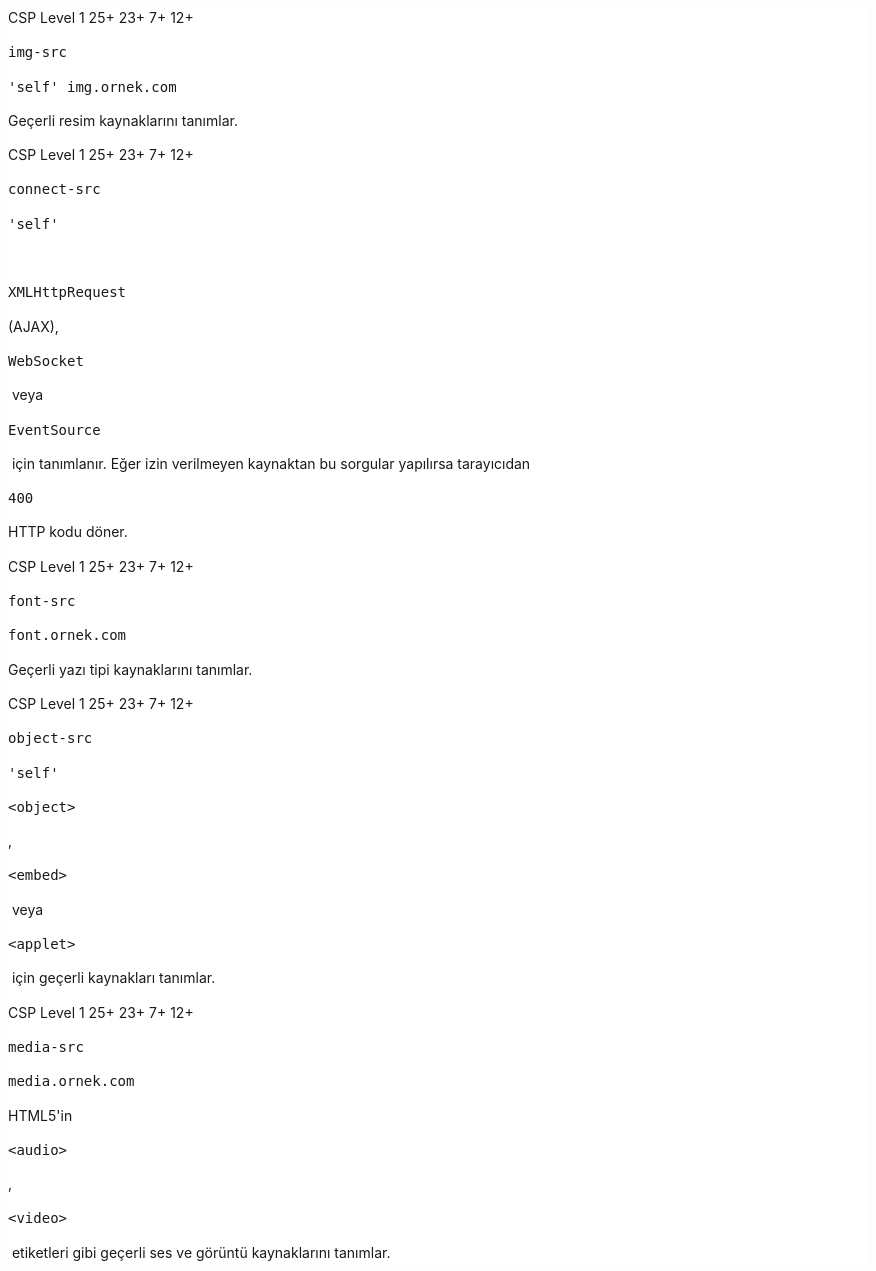 <span class="label label-success">CSP Level 1</span> <span class="label label-default" title="Chrome 25+ - February 2013"><i class="fa fa-chrome"></i> 25+</span> <span class="label label-default" title="Firefox 23+ - August 2013"><i class="fa fa-firefox"></i> 23+</span> <span class="label label-default" title="Safari"><i class="fa fa-safari"></i> 7+</span> <span class="label label-default" title="IE Edge 12.10240+ - July 2015"><i class="fa fa-edge"></i> 12+</span></td>
</tr>
<tr>
<td><pre class="decode:1 " >img-src</pre></td>
<td><pre class="decode:1 " >'self' img.ornek.com</pre></td>
<td>Geçerli resim kaynaklarını tanımlar.

<span class="label label-success">CSP Level 1</span> <span class="label label-default" title="Chrome 25+ - February 2013"><i class="fa fa-chrome"></i> 25+</span> <span class="label label-default" title="Firefox 23+ - August 2013"><i class="fa fa-firefox"></i> 23+</span> <span class="label label-default" title="Safari 7+ - October 2013"><i class="fa fa-safari"></i> 7+</span> <span class="label label-default" title="IE Edge 12.10240+ - July 2015"><i class="fa fa-edge"></i> 12+</span></td>
</tr>
<tr>
<td><pre class="decode:1 " >connect-src</pre></td>
<td><pre class="decode:1 " >'self'</pre></td>
<td> <pre class="decode:1 " >XMLHttpRequest</pre> (AJAX), <pre class="decode:1 " >WebSocket</pre> veya <pre class="decode:1 " >EventSource</pre> için tanımlanır. Eğer izin verilmeyen kaynaktan bu sorgular yapılırsa tarayıcıdan  <pre class="decode:1 " >400</pre> HTTP kodu döner.

<span class="label label-success">CSP Level 1</span> <span class="label label-default" title="Chrome 25+ - February 2013"><i class="fa fa-chrome"></i> 25+</span> <span class="label label-default" title="Firefox 23+ - August 2013"><i class="fa fa-firefox"></i> 23+</span> <span class="label label-default" title="Safari 7+ - October 2013"><i class="fa fa-safari"></i> 7+</span> <span class="label label-default" title="IE Edge 12.10240+ - July 2015"><i class="fa fa-edge"></i> 12+</span></td>
</tr>
<tr>
<td><pre class="decode:1 " >font-src</pre></td>
<td><pre class="decode:1 " >font.ornek.com</pre></td>
<td>Geçerli yazı tipi kaynaklarını tanımlar.

<span class="label label-success">CSP Level 1</span> <span class="label label-default" title="Chrome 25+ - February 2013"><i class="fa fa-chrome"></i> 25+</span> <span class="label label-default" title="Firefox 23+ - August 2013"><i class="fa fa-firefox"></i> 23+</span> <span class="label label-default" title="Safari 7+ - October 2013"><i class="fa fa-safari"></i> 7+</span> <span class="label label-default" title="IE Edge 12.10240+ - July 2015"><i class="fa fa-edge"></i> 12+</span></td>
</tr>
<tr>
<td><pre class="decode:1 " >object-src</pre></td>
<td><pre class="decode:1 " >'self'</pre></td>
<td><pre class="decode:1 " >&lt;object&gt;</pre>, <pre class="decode:1 " >&lt;embed&gt;</pre> veya <pre class="decode:1 " >&lt;applet&gt;</pre> için geçerli kaynakları tanımlar.

<span class="label label-success">CSP Level 1</span> <span class="label label-default" title="Chrome 25+ - February 2013"><i class="fa fa-chrome"></i> 25+</span> <span class="label label-default" title="Firefox 23+ - August 2013"><i class="fa fa-firefox"></i> 23+</span> <span class="label label-default" title="Safari 7+ - October 2013"><i class="fa fa-safari"></i> 7+</span> <span class="label label-default" title="IE Edge 12.10240+ - July 2015"><i class="fa fa-edge"></i> 12+</span></td>
</tr>
<tr>
<td><pre class="decode:1 " >media-src</pre></td>
<td><pre class="decode:1 " >media.ornek.com</pre></td>
<td>HTML5'in <pre class="decode:1 " >&lt;audio&gt;</pre>, <pre class="decode:1 " >&lt;video&gt;</pre> etiketleri gibi geçerli ses ve görüntü kaynaklarını tanımlar.
